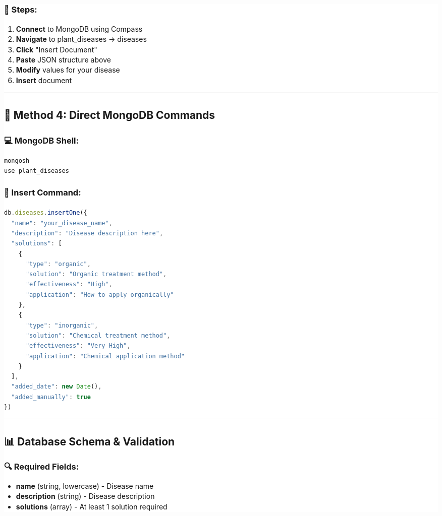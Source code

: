 ```json
```

### **🎯 Steps:**
1. **Connect** to MongoDB using Compass
2. **Navigate** to plant_diseases → diseases
3. **Click** "Insert Document"
4. **Paste** JSON structure above
5. **Modify** values for your disease
6. **Insert** document

---

## 🔧 **Method 4: Direct MongoDB Commands**

### **💻 MongoDB Shell:**
```bash
mongosh
use plant_diseases
```

### **📝 Insert Command:**
```javascript
db.diseases.insertOne({
  "name": "your_disease_name",
  "description": "Disease description here",
  "solutions": [
    {
      "type": "organic",
      "solution": "Organic treatment method",
      "effectiveness": "High",
      "application": "How to apply organically"
    },
    {
      "type": "inorganic",
      "solution": "Chemical treatment method", 
      "effectiveness": "Very High",
      "application": "Chemical application method"
    }
  ],
  "added_date": new Date(),
  "added_manually": true
})
```

---

## 📊 **Database Schema & Validation**

### **🔍 Required Fields:**
- **name** (string, lowercase) - Disease name
- **description** (string) - Disease description
- **solutions** (array) - At least 1 solution required
